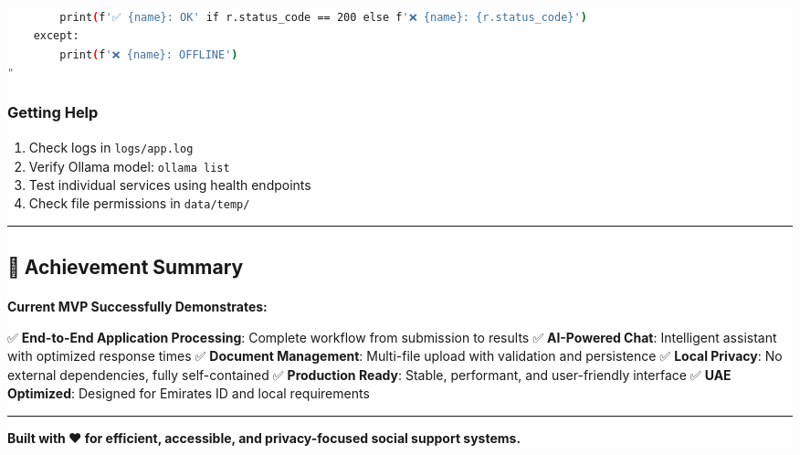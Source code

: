 ```bash
        print(f'✅ {name}: OK' if r.status_code == 200 else f'❌ {name}: {r.status_code}')
    except:
        print(f'❌ {name}: OFFLINE')
"
```

### Getting Help

1. Check logs in `logs/app.log`
2. Verify Ollama model: `ollama list`
3. Test individual services using health endpoints
4. Check file permissions in `data/temp/`

---

## 🌟 Achievement Summary

**Current MVP Successfully Demonstrates:**

✅ **End-to-End Application Processing**: Complete workflow from submission to results
✅ **AI-Powered Chat**: Intelligent assistant with optimized response times
✅ **Document Management**: Multi-file upload with validation and persistence
✅ **Local Privacy**: No external dependencies, fully self-contained
✅ **Production Ready**: Stable, performant, and user-friendly interface
✅ **UAE Optimized**: Designed for Emirates ID and local requirements

---

**Built with ❤️ for efficient, accessible, and privacy-focused social support systems.**